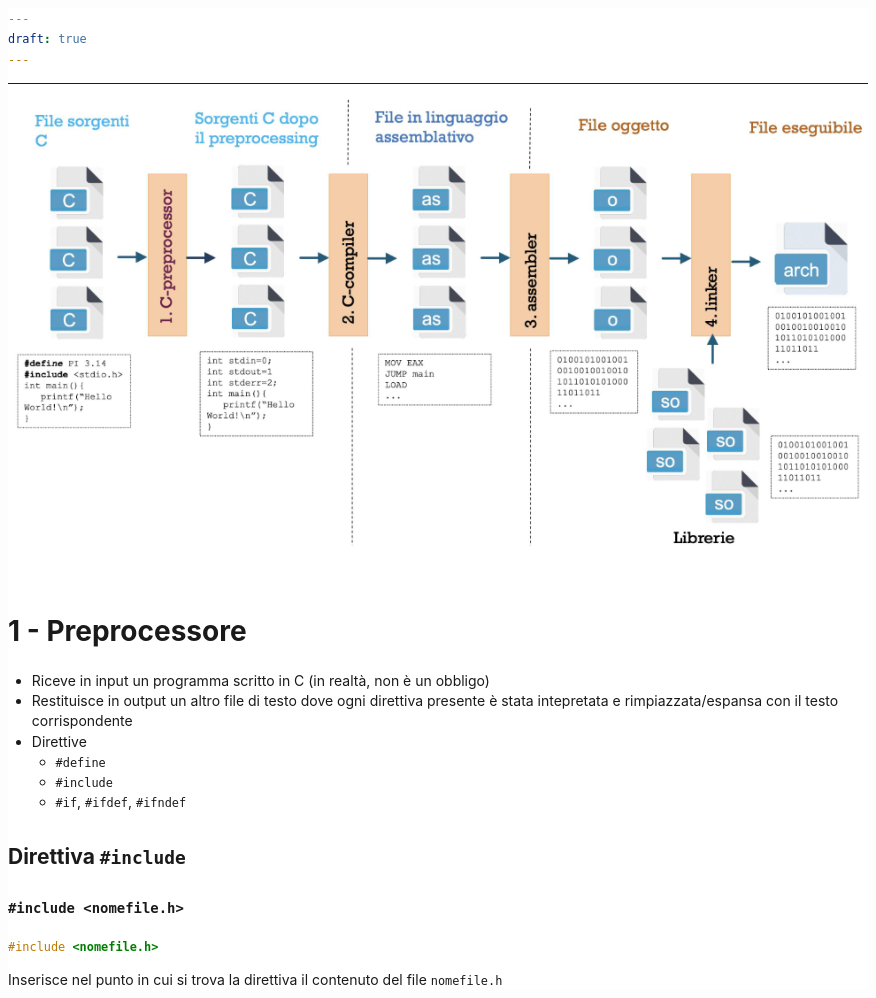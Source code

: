 ```yaml
---
draft: true
---
```

![](content/📁%20Studio/📁%20Informatica/📁%20C/attachments/Passaggi.png)

# 1 - Preprocessore
- Riceve in input un programma scritto in C (in realtà, non è un obbligo)
- Restituisce in output un altro file di testo dove ogni direttiva presente è stata intepretata e rimpiazzata/espansa con il testo corrispondente
- Direttive
	- `#define`
	- `#include`
	- `#if`, `#ifdef`, `#ifndef`

## Direttiva `#include`

### `#include <nomefile.h>`

```c
#include <nomefile.h>
```

Inserisce nel punto in cui si trova la direttiva il contenuto del file `nomefile.h`
